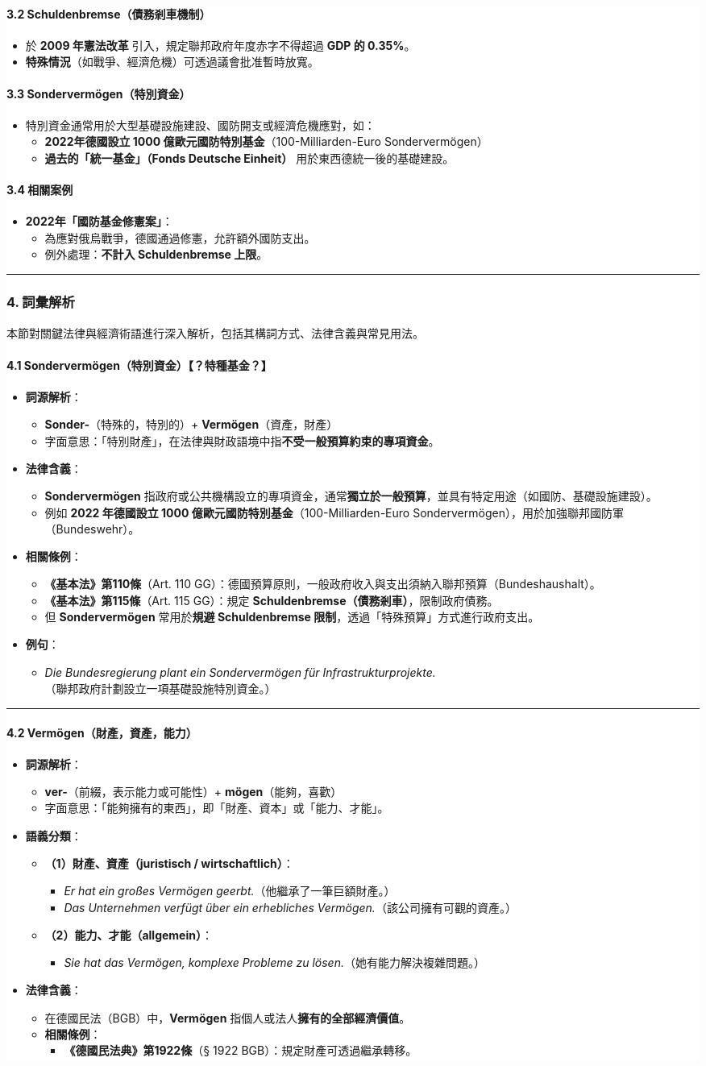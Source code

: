 #### **3.2 Schuldenbremse（債務剎車機制）**
- 於 **2009 年憲法改革** 引入，規定聯邦政府年度赤字不得超過 **GDP 的 0.35%**。
- **特殊情況**（如戰爭、經濟危機）可透過議會批准暫時放寬。

#### **3.3 Sondervermögen（特別資金）**
- 特別資金通常用於大型基礎設施建設、國防開支或經濟危機應對，如：
  - **2022年德國設立 1000 億歐元國防特別基金**（100-Milliarden-Euro Sondervermögen）
  - **過去的「統一基金」（Fonds Deutsche Einheit）** 用於東西德統一後的基礎建設。

#### **3.4 相關案例**
- **2022年「國防基金修憲案」**：
  - 為應對俄烏戰爭，德國通過修憲，允許額外國防支出。
  - 例外處理：**不計入 Schuldenbremse 上限**。

***

### **4. 詞彙解析**
本節對關鍵法律與經濟術語進行深入解析，包括其構詞方式、法律含義與常見用法。

#### **4.1 Sondervermögen（特別資金）**【？特種基金？】
- **詞源解析**：
  - **Sonder-**（特殊的，特別的）+ **Vermögen**（資產，財產）  
  - 字面意思：「特別財產」，在法律與財政語境中指**不受一般預算約束的專項資金**。

- **法律含義**：
  - **Sondervermögen** 指政府或公共機構設立的專項資金，通常**獨立於一般預算**，並具有特定用途（如國防、基礎設施建設）。
  - 例如 **2022 年德國設立 1000 億歐元國防特別基金**（100-Milliarden-Euro Sondervermögen），用於加強聯邦國防軍（Bundeswehr）。

- **相關條例**：
  - **《基本法》第110條**（Art. 110 GG）：德國預算原則，一般政府收入與支出須納入聯邦預算（Bundeshaushalt）。
  - **《基本法》第115條**（Art. 115 GG）：規定 **Schuldenbremse（債務剎車）**，限制政府債務。
  - 但 **Sondervermögen** 常用於**規避 Schuldenbremse 限制**，透過「特殊預算」方式進行政府支出。

- **例句**：
  - *Die Bundesregierung plant ein Sondervermögen für Infrastrukturprojekte.*  
    （聯邦政府計劃設立一項基礎設施特別資金。）

***

#### **4.2 Vermögen（財產，資產，能力）**
- **詞源解析**：
  - **ver-**（前綴，表示能力或可能性）+ **mögen**（能夠，喜歡）
  - 字面意思：「能夠擁有的東西」，即「財產、資本」或「能力、才能」。

- **語義分類**：
  - **（1）財產、資產（juristisch / wirtschaftlich）**：
    - *Er hat ein großes Vermögen geerbt.*（他繼承了一筆巨額財產。）
    - *Das Unternehmen verfügt über ein erhebliches Vermögen.*（該公司擁有可觀的資產。）

  - **（2）能力、才能（allgemein）**：
    - *Sie hat das Vermögen, komplexe Probleme zu lösen.*（她有能力解決複雜問題。）

- **法律含義**：
  - 在德國民法（BGB）中，**Vermögen** 指個人或法人**擁有的全部經濟價值**。
  - **相關條例**：
    - **《德國民法典》第1922條**（§ 1922 BGB）：規定財產可透過繼承轉移。
